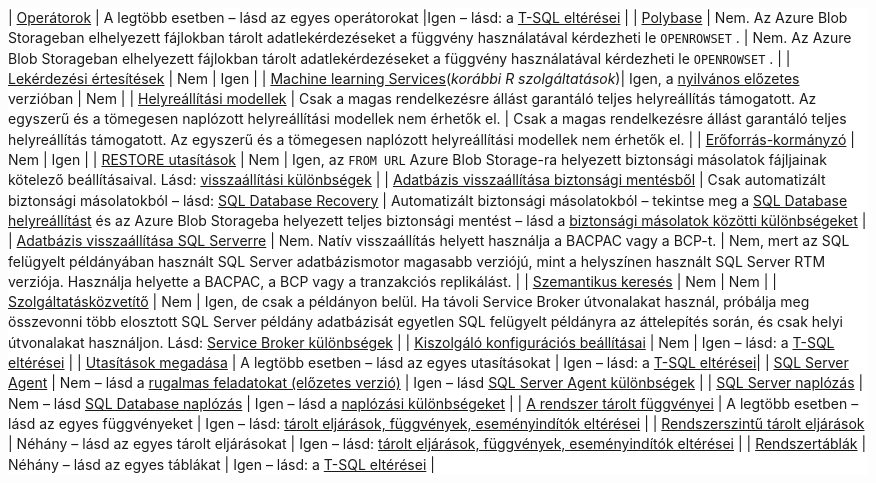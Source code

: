 | [Operátorok](https://docs.microsoft.com/sql/t-sql/language-elements/operators-transact-sql) | A legtöbb esetben – lásd az egyes operátorokat |Igen – lásd: a [T-SQL eltérései](../managed-instance/transact-sql-tsql-differences-sql-server.md) |
| [Polybase](https://docs.microsoft.com/sql/relational-databases/polybase/polybase-guide) | Nem. Az Azure Blob Storageban elhelyezett fájlokban tárolt adatlekérdezéseket a függvény használatával kérdezheti le `OPENROWSET` . | Nem. Az Azure Blob Storageban elhelyezett fájlokban tárolt adatlekérdezéseket a függvény használatával kérdezheti le `OPENROWSET` . |
| [Lekérdezési értesítések](https://docs.microsoft.com/sql/relational-databases/native-client/features/working-with-query-notifications) | Nem | Igen |
| [Machine learning Services](https://docs.microsoft.com/sql/advanced-analytics/what-is-sql-server-machine-learning)(_korábbi R szolgáltatások_)| Igen, a [nyilvános előzetes](https://docs.microsoft.com/sql/advanced-analytics/what-s-new-in-sql-server-machine-learning-services) verzióban  | Nem |
| [Helyreállítási modellek](https://docs.microsoft.com/sql/relational-databases/backup-restore/recovery-models-sql-server) | Csak a magas rendelkezésre állást garantáló teljes helyreállítás támogatott. Az egyszerű és a tömegesen naplózott helyreállítási modellek nem érhetők el. | Csak a magas rendelkezésre állást garantáló teljes helyreállítás támogatott. Az egyszerű és a tömegesen naplózott helyreállítási modellek nem érhetők el. |
| [Erőforrás-kormányzó](https://docs.microsoft.com/sql/relational-databases/resource-governor/resource-governor) | Nem | Igen |
| [RESTORE utasítások](https://docs.microsoft.com/sql/t-sql/statements/restore-statements-for-restoring-recovering-and-managing-backups-transact-sql) | Nem | Igen, az `FROM URL` Azure Blob Storage-ra helyezett biztonsági másolatok fájljainak kötelező beállításaival. Lásd: [visszaállítási különbségek](../managed-instance/transact-sql-tsql-differences-sql-server.md#restore-statement) |
| [Adatbázis visszaállítása biztonsági mentésből](https://docs.microsoft.com/sql/relational-databases/backup-restore/back-up-and-restore-of-sql-server-databases#restore-data-backups) | Csak automatizált biztonsági másolatokból – lásd: [SQL Database Recovery](recovery-using-backups.md) | Automatizált biztonsági másolatokból – tekintse meg a [SQL Database helyreállítást](recovery-using-backups.md) és az Azure Blob Storageba helyezett teljes biztonsági mentést – lásd a [biztonsági másolatok közötti különbségeket](../managed-instance/transact-sql-tsql-differences-sql-server.md#backup) |
| [Adatbázis visszaállítása SQL Serverre](https://docs.microsoft.com/sql/relational-databases/backup-restore/back-up-and-restore-of-sql-server-databases#restore-data-backups) | Nem. Natív visszaállítás helyett használja a BACPAC vagy a BCP-t. | Nem, mert az SQL felügyelt példányában használt SQL Server adatbázismotor magasabb verziójú, mint a helyszínen használt SQL Server RTM verziója. Használja helyette a BACPAC, a BCP vagy a tranzakciós replikálást. |
| [Szemantikus keresés](https://docs.microsoft.com/sql/relational-databases/search/semantic-search-sql-server) | Nem | Nem |
| [Szolgáltatásközvetítő](https://docs.microsoft.com/sql/database-engine/configure-windows/sql-server-service-broker) | Nem | Igen, de csak a példányon belül. Ha távoli Service Broker útvonalakat használ, próbálja meg összevonni több elosztott SQL Server példány adatbázisát egyetlen SQL felügyelt példányra az áttelepítés során, és csak helyi útvonalakat használjon. Lásd: [Service Broker különbségek](../managed-instance/transact-sql-tsql-differences-sql-server.md#service-broker) |
| [Kiszolgáló konfigurációs beállításai](https://docs.microsoft.com/sql/database-engine/configure-windows/server-configuration-options-sql-server) | Nem | Igen – lásd: a [T-SQL eltérései](../managed-instance/transact-sql-tsql-differences-sql-server.md) |
| [Utasítások megadása](https://docs.microsoft.com/sql/t-sql/statements/set-statements-transact-sql) | A legtöbb esetben – lásd az egyes utasításokat | Igen – lásd: a [T-SQL eltérései](../managed-instance/transact-sql-tsql-differences-sql-server.md)|
| [SQL Server Agent](https://docs.microsoft.com/sql/ssms/agent/sql-server-agent) | Nem – lásd a [rugalmas feladatokat (előzetes verzió)](elastic-jobs-overview.md) | Igen – lásd [SQL Server Agent különbségek](../managed-instance/transact-sql-tsql-differences-sql-server.md#sql-server-agent) |
| [SQL Server naplózás](https://docs.microsoft.com/sql/relational-databases/security/auditing/sql-server-audit-database-engine) | Nem – lásd [SQL Database naplózás](auditing-overview.md) | Igen – lásd a [naplózási különbségeket](../managed-instance/transact-sql-tsql-differences-sql-server.md#auditing) |
| [A rendszer tárolt függvényei](https://docs.microsoft.com/sql/relational-databases/system-functions/system-functions-for-transact-sql) | A legtöbb esetben – lásd az egyes függvényeket | Igen – lásd: [tárolt eljárások, függvények, eseményindítók eltérései](../managed-instance/transact-sql-tsql-differences-sql-server.md#stored-procedures-functions-and-triggers) |
| [Rendszerszintű tárolt eljárások](https://docs.microsoft.com/sql/relational-databases/system-stored-procedures/system-stored-procedures-transact-sql) | Néhány – lásd az egyes tárolt eljárásokat | Igen – lásd: [tárolt eljárások, függvények, eseményindítók eltérései](../managed-instance/transact-sql-tsql-differences-sql-server.md#stored-procedures-functions-and-triggers) |
| [Rendszertáblák](https://docs.microsoft.com/sql/relational-databases/system-tables/system-tables-transact-sql) | Néhány – lásd az egyes táblákat | Igen – lásd: a [T-SQL eltérései](../managed-instance/transact-sql-tsql-differences-sql-server.md) |